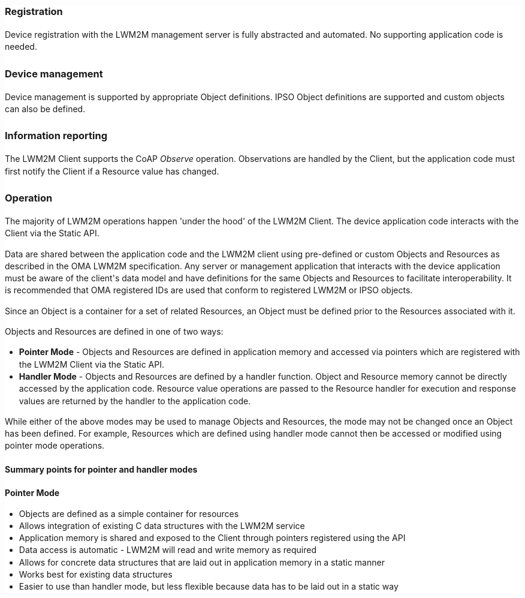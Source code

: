 ### Registration

Device registration with the LWM2M management server is fully abstracted and automated. No supporting application code is needed.

### Device management

Device management is supported by appropriate Object definitions. IPSO Object definitions are supported and custom objects can also be defined.

### Information reporting

The LWM2M Client supports the CoAP *Observe* operation. Observations are handled by the Client, but the application code must first notify the Client if a Resource value has changed.

### Operation

The majority of LWM2M operations happen 'under the hood' of the LWM2M Client. The device application code interacts with the Client via the Static API.

Data are shared between the application code and the LWM2M client using pre-defined or custom Objects and Resources as described in the OMA LWM2M specification. Any server or management application that interacts with the device application must be aware of the client's data model and have definitions for the same Objects and Resources to facilitate interoperability. It is recommended that OMA registered IDs are used that conform to registered LWM2M or IPSO objects.

Since an Object is a container for a set of related Resources, an Object must be defined prior to the Resources associated with it.

Objects and Resources are defined in one of two ways:

* **Pointer Mode** - Objects and Resources are defined in application memory and accessed via pointers which are registered with the LWM2M Client via the Static API.
* **Handler Mode** - Objects and Resources are defined by a handler function. Object and Resource memory cannot be directly accessed by the application code. Resource value operations are passed to the Resource handler for execution and response values are returned by the handler to the application code.

While either of the above modes may be used to manage Objects and Resources, the mode may not be changed once an Object has been defined. For example, Resources which are defined using handler mode cannot then be accessed or modified using pointer mode operations.

#### Summary points for pointer and handler modes

**Pointer Mode**

* Objects are defined as a simple container for resources
* Allows integration of existing C data structures with the LWM2M service
* Application memory is shared and exposed to the Client through pointers registered using the API
* Data access is automatic - LWM2M will read and write memory as required
* Allows for concrete data structures that are laid out in application memory in a static manner
* Works best for existing data structures
* Easier to use than handler mode, but less flexible because data has to be laid out in a static way
